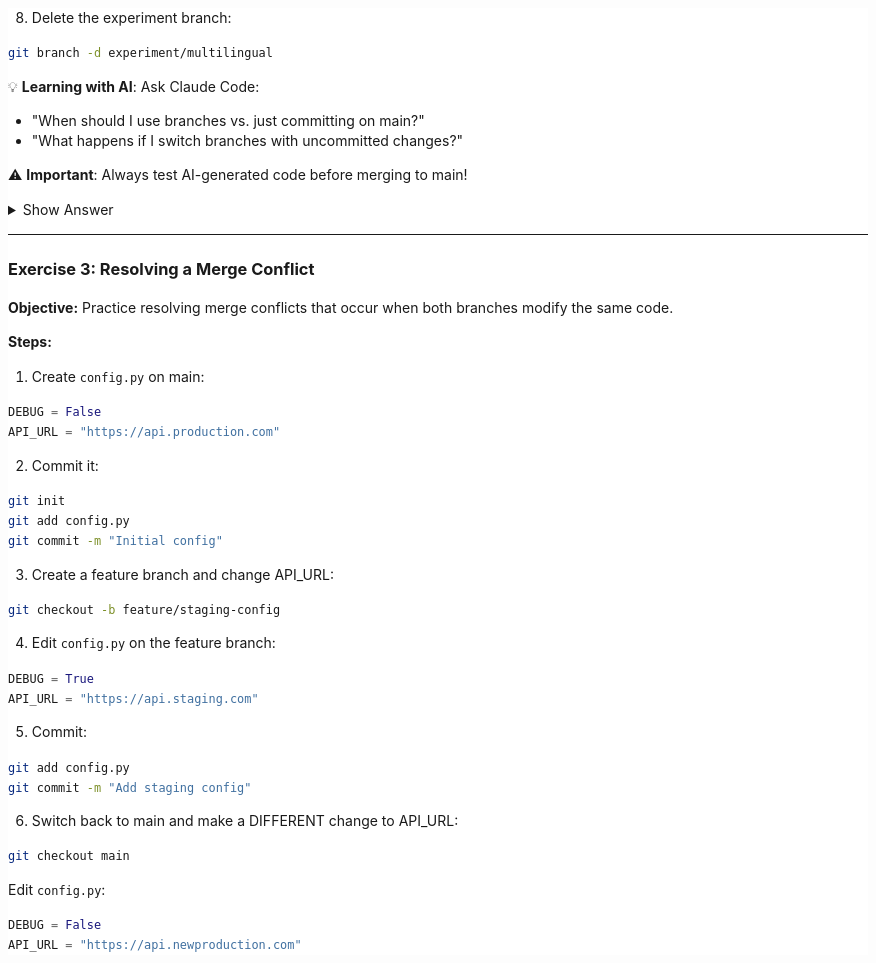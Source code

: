 8. Delete the experiment branch:
```bash
git branch -d experiment/multilingual
```

💡 **Learning with AI**: Ask Claude Code:
- "When should I use branches vs. just committing on main?"
- "What happens if I switch branches with uncommitted changes?"

⚠️ **Important**: Always test AI-generated code before merging to main!

<details><summary>Show Answer</summary></details>

---

### Exercise 3: Resolving a Merge Conflict

**Objective:** Practice resolving merge conflicts that occur when both branches modify the same code.

**Steps:**

1. Create `config.py` on main:
```python
DEBUG = False
API_URL = "https://api.production.com"
```

2. Commit it:
```bash
git init
git add config.py
git commit -m "Initial config"
```

3. Create a feature branch and change API_URL:
```bash
git checkout -b feature/staging-config
```

4. Edit `config.py` on the feature branch:
```python
DEBUG = True
API_URL = "https://api.staging.com"
```

5. Commit:
```bash
git add config.py
git commit -m "Add staging config"
```

6. Switch back to main and make a DIFFERENT change to API_URL:
```bash
git checkout main
```

Edit `config.py`:
```python
DEBUG = False
API_URL = "https://api.newproduction.com"
```
